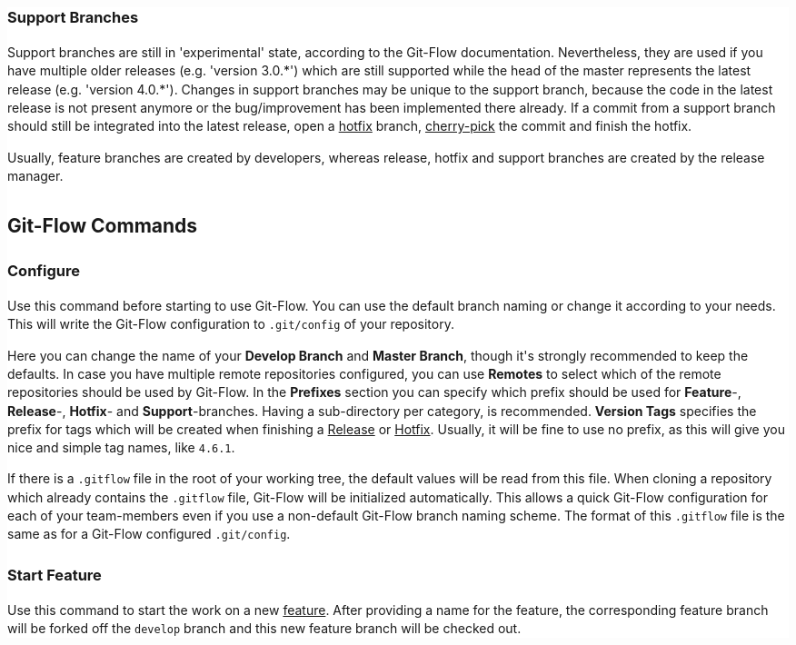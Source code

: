 

### Support Branches

Support branches are still in 'experimental' state, according to the
Git-Flow documentation. Nevertheless, they are used if you have multiple
older releases (e.g. 'version 3.0.\*') which are still supported while
the head of the master represents the latest release (e.g. 'version
4.0.\*'). Changes in support branches may be unique to the support
branch, because the code in the latest release is not present anymore or
the bug/improvement has been implemented there already. If a commit from
a support branch should still be integrated into the latest release,
open a [hotfix](#hotfix-branches) branch,
[cherry-pick](Cherry-Pick.md)
the commit and finish the hotfix.

Usually, feature branches are created by developers, whereas release,
hotfix and support branches are created by the release manager.

## Git-Flow Commands

### Configure

Use this command before starting to use Git-Flow. You can use the
default branch naming or change it according to your needs. This will
write the Git-Flow configuration to `.git/config` of your repository.

Here you can change the name of your **Develop Branch** and **Master
Branch**, though it's strongly recommended to keep the defaults. In case
you have multiple remote repositories configured, you can use
**Remotes** to select which of the remote repositories should be used by
Git-Flow. In the **Prefixes** section you can specify which prefix
should be used for **Feature**-, **Release**-, **Hotfix**- and
**Support**-branches. Having a sub-directory per category, is
recommended. **Version Tags** specifies the prefix for tags which will
be created when finishing a [Release](#release-branches) or
[Hotfix](#release-branches). Usually, it will be fine to use no prefix,
as this will give you nice and simple tag names, like `4.6.1`.

If there is a `.gitflow` file in the root of your working tree, the
default values will be read from this file. When cloning a repository
which already contains the `.gitflow` file, Git-Flow will be initialized
automatically. This allows a quick Git-Flow configuration for each of
your team-members even if you use a non-default Git-Flow branch naming
scheme. The format of this `.gitflow` file is the same as for a Git-Flow
configured `.git/config`.

### Start Feature

Use this command to start the work on a new
[feature](#feature-branches). After providing a name for the feature,
the corresponding feature branch will be forked off the `develop` branch
and this new feature branch will be checked out.
